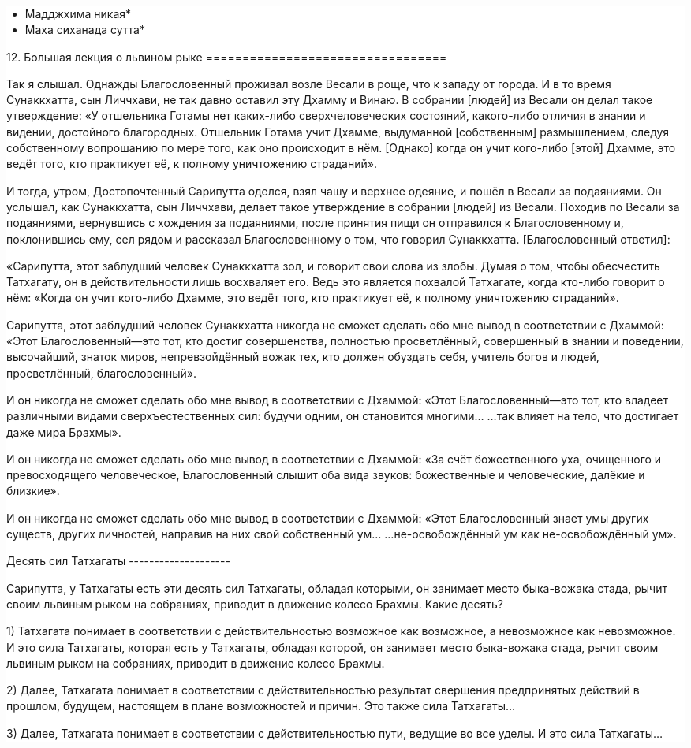* Мадджхима никая*
* Маха сиханада сутта*

12\. Большая лекция о львином рыке
\=\=\=\=\=\=\=\=\=\=\=\=\=\=\=\=\=\=\=\=\=\=\=\=\=\=\=\=\=\=\=\=\=

Так я слышал\. Однажды Благословенный проживал возле Весали в роще, что к западу от города\. И в то время Сунаккхатта, сын Личчхави, не так давно оставил эту Дхамму и Винаю\. В собрании \[людей\] из Весали он делал такое утверждение: «У отшельника Готамы нет каких\-либо сверхчеловеческих состояний, какого\-либо отличия в знании и видении, достойного благородных\. Отшельник Готама учит Дхамме, выдуманной \[собственным\] размышлением, следуя собственному вопрошанию по мере того, как оно происходит в нём\. \[Однако\] когда он учит кого\-либо \[этой\] Дхамме, это ведёт того, кто практикует её, к полному уничтожению страданий»\.

И тогда, утром, Достопочтенный Сарипутта оделся, взял чашу и верхнее одеяние, и пошёл в Весали за подаяниями\. Он услышал, как Сунаккхатта, сын Личчхави, делает такое утверждение в собрании \[людей\] из Весали\. Походив по Весали за подаяниями, вернувшись с хождения за подаяниями, после принятия пищи он отправился к Благословенному и, поклонившись ему, сел рядом и рассказал Благословенному о том, что говорил Сунаккхатта\. \[Благословенный ответил\]:

«Сарипутта, этот заблудший человек Сунаккхатта зол, и говорит свои слова из злобы\. Думая о том, чтобы обесчестить Татхагату, он в действительности лишь восхваляет его\. Ведь это является похвалой Татхагате, когда кто\-либо говорит о нём: «Когда он учит кого\-либо Дхамме, это ведёт того, кто практикует её, к полному уничтожению страданий»\.

Сарипутта, этот заблудший человек Сунаккхатта никогда не сможет сделать обо мне вывод в соответствии с Дхаммой: «Этот Благословенный—это тот, кто достиг совершенства, полностью просветлённый, совершенный в знании и поведении, высочайший, знаток миров, непревзойдённый вожак тех, кто должен обуздать себя, учитель богов и людей, просветлённый, благословенный»\.

И он никогда не сможет сделать обо мне вывод в соответствии с Дхаммой: «Этот Благословенный—это тот, кто владеет различными видами сверхъестественных сил: будучи одним, он становится многими… …так влияет на тело, что достигает даже мира Брахмы»\.

И он никогда не сможет сделать обо мне вывод в соответствии с Дхаммой: «За счёт божественного уха, очищенного и превосходящего человеческое, Благословенный слышит оба вида звуков: божественные и человеческие, далёкие и близкие»\.

И он никогда не сможет сделать обо мне вывод в соответствии с Дхаммой: «Этот Благословенный знает умы других существ, других личностей, направив на них свой собственный ум… …не\-освобождённый ум как не\-освобождённый ум»\.

Десять сил Татхагаты
\-\-\-\-\-\-\-\-\-\-\-\-\-\-\-\-\-\-\-\-

Сарипутта, у Татхагаты есть эти десять сил Татхагаты, обладая которыми, он занимает место быка\-вожака стада, рычит своим львиным рыком на собраниях, приводит в движение колесо Брахмы\. Какие десять?

1\) Татхагата понимает в соответствии с действительностью возможное как возможное, а невозможное как невозможное\. И это сила Татхагаты, которая есть у Татхагаты, обладая которой, он занимает место быка\-вожака стада, рычит своим львиным рыком на собраниях, приводит в движение колесо Брахмы\.

2\) Далее, Татхагата понимает в соответствии с действительностью результат свершения предпринятых действий в прошлом, будущем, настоящем в плане возможностей и причин\. Это также сила Татхагаты…

3\) Далее, Татхагата понимает в соответствии с действительностью пути, ведущие во все уделы\. И это сила Татхагаты…
